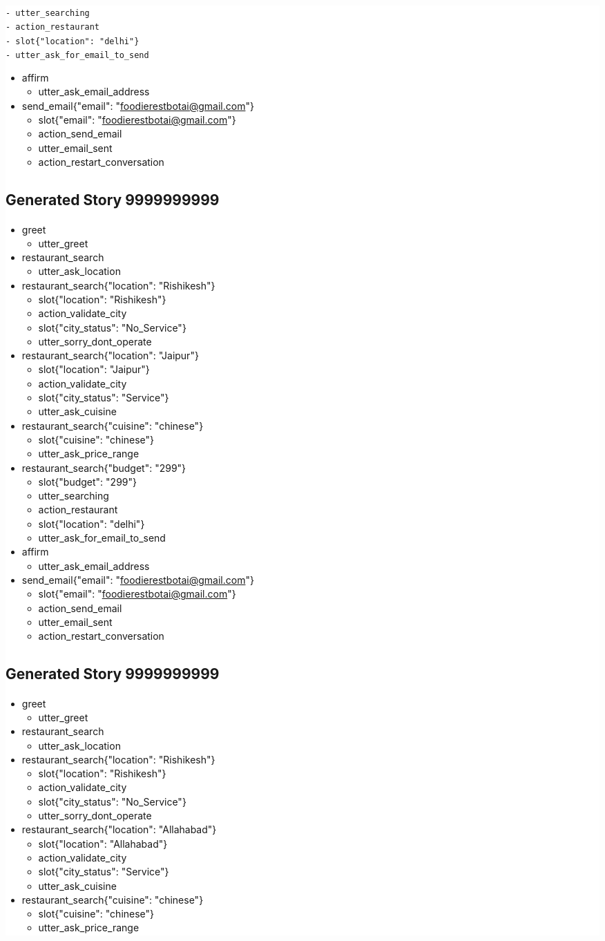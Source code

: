     - utter_searching
    - action_restaurant
    - slot{"location": "delhi"}
    - utter_ask_for_email_to_send
* affirm
    - utter_ask_email_address
* send_email{"email": "foodierestbotai@gmail.com"}
    - slot{"email": "foodierestbotai@gmail.com"}
    - action_send_email
    - utter_email_sent
	- action_restart_conversation
	
## Generated Story 9999999999
* greet
    - utter_greet
* restaurant_search
    - utter_ask_location
* restaurant_search{"location": "Rishikesh"}
    - slot{"location": "Rishikesh"}
    - action_validate_city
    - slot{"city_status": "No_Service"}
    - utter_sorry_dont_operate
* restaurant_search{"location": "Jaipur"}
    - slot{"location": "Jaipur"}
    - action_validate_city
    - slot{"city_status": "Service"}
    - utter_ask_cuisine    
* restaurant_search{"cuisine": "chinese"}
    - slot{"cuisine": "chinese"}
    - utter_ask_price_range
* restaurant_search{"budget": "299"}
    - slot{"budget": "299"}
    - utter_searching
    - action_restaurant
    - slot{"location": "delhi"}
    - utter_ask_for_email_to_send
* affirm
    - utter_ask_email_address
* send_email{"email": "foodierestbotai@gmail.com"}
    - slot{"email": "foodierestbotai@gmail.com"}
    - action_send_email
    - utter_email_sent
	- action_restart_conversation
	
## Generated Story 9999999999
* greet
    - utter_greet
* restaurant_search
    - utter_ask_location
* restaurant_search{"location": "Rishikesh"}
    - slot{"location": "Rishikesh"}
    - action_validate_city
    - slot{"city_status": "No_Service"}
    - utter_sorry_dont_operate
* restaurant_search{"location": "Allahabad"}
    - slot{"location": "Allahabad"}
    - action_validate_city
    - slot{"city_status": "Service"}
    - utter_ask_cuisine    
* restaurant_search{"cuisine": "chinese"}
    - slot{"cuisine": "chinese"}
    - utter_ask_price_range
